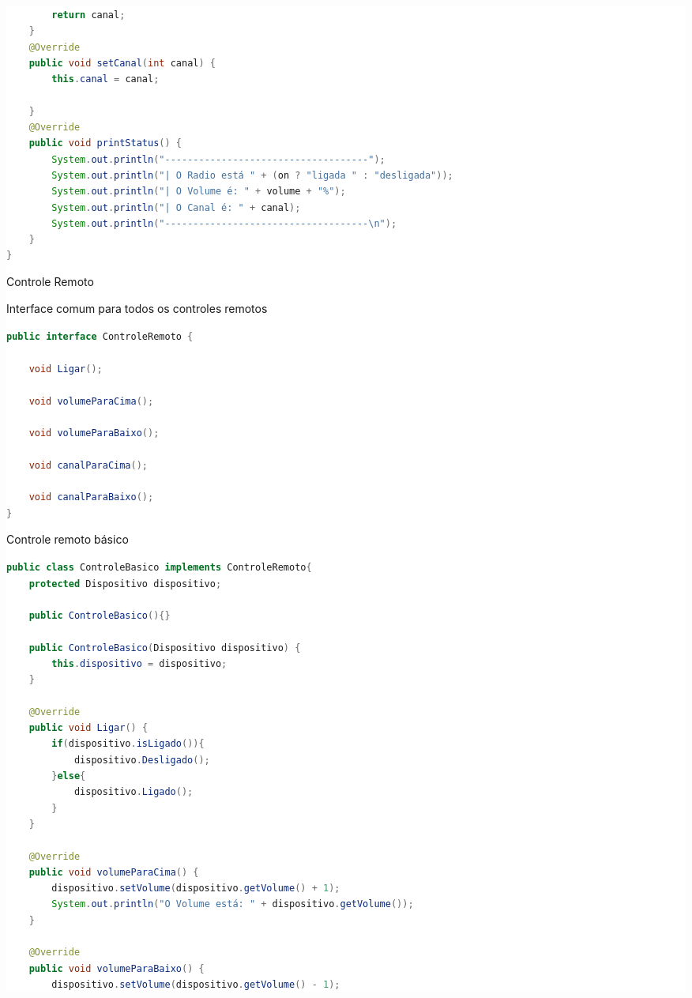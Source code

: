 ```java
        return canal;
    }
    @Override
    public void setCanal(int canal) {
        this.canal = canal;
        
    }
    @Override
    public void printStatus() {
        System.out.println("------------------------------------");
        System.out.println("| O Radio está " + (on ? "ligada " : "desligada"));
        System.out.println("| O Volume é: " + volume + "%");
        System.out.println("| O Canal é: " + canal);
        System.out.println("------------------------------------\n");
    }
}
```
Controle Remoto

Interface comum para todos os controles remotos

```java
public interface ControleRemoto {
    
    void Ligar();

    void volumeParaCima();

    void volumeParaBaixo();

    void canalParaCima();

    void canalParaBaixo();
}
```
Controle remoto básico
```java
public class ControleBasico implements ControleRemoto{
    protected Dispositivo dispositivo;

    public ControleBasico(){}

    public ControleBasico(Dispositivo dispositivo) {
        this.dispositivo = dispositivo;
    }

    @Override
    public void Ligar() {
        if(dispositivo.isLigado()){
            dispositivo.Desligado();
        }else{
            dispositivo.Ligado();
        }
    }

    @Override
    public void volumeParaCima() {
        dispositivo.setVolume(dispositivo.getVolume() + 1);
        System.out.println("O Volume está: " + dispositivo.getVolume());
    }

    @Override
    public void volumeParaBaixo() {
        dispositivo.setVolume(dispositivo.getVolume() - 1);
```
